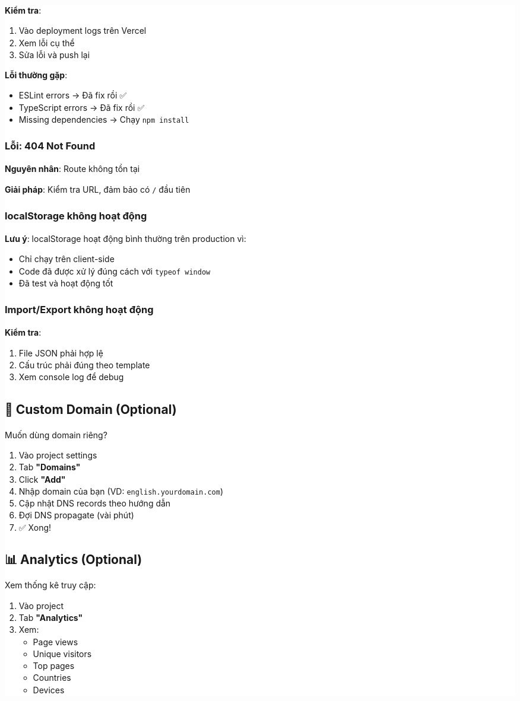 **Kiểm tra**:
1. Vào deployment logs trên Vercel
2. Xem lỗi cụ thể
3. Sửa lỗi và push lại

**Lỗi thường gặp**:
- ESLint errors → Đã fix rồi ✅
- TypeScript errors → Đã fix rồi ✅
- Missing dependencies → Chạy `npm install`

### Lỗi: 404 Not Found

**Nguyên nhân**: Route không tồn tại

**Giải pháp**: Kiểm tra URL, đảm bảo có `/` đầu tiên

### localStorage không hoạt động

**Lưu ý**: localStorage hoạt động bình thường trên production vì:
- Chỉ chạy trên client-side
- Code đã được xử lý đúng cách với `typeof window`
- Đã test và hoạt động tốt

### Import/Export không hoạt động

**Kiểm tra**:
1. File JSON phải hợp lệ
2. Cấu trúc phải đúng theo template
3. Xem console log để debug

## 🌟 Custom Domain (Optional)

Muốn dùng domain riêng?

1. Vào project settings
2. Tab **"Domains"**
3. Click **"Add"**
4. Nhập domain của bạn (VD: `english.yourdomain.com`)
5. Cập nhật DNS records theo hướng dẫn
6. Đợi DNS propagate (vài phút)
7. ✅ Xong!

## 📊 Analytics (Optional)

Xem thống kê truy cập:

1. Vào project
2. Tab **"Analytics"**
3. Xem:
   - Page views
   - Unique visitors
   - Top pages
   - Countries
   - Devices
